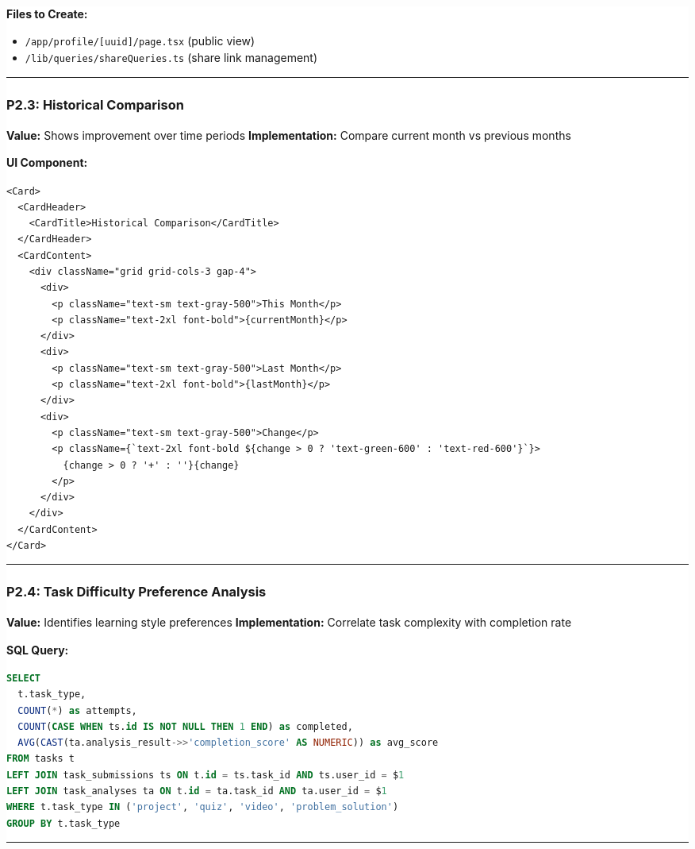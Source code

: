 **Files to Create:**
- `/app/profile/[uuid]/page.tsx` (public view)
- `/lib/queries/shareQueries.ts` (share link management)

---

### P2.3: Historical Comparison
**Value:** Shows improvement over time periods
**Implementation:** Compare current month vs previous months

**UI Component:**
```tsx
<Card>
  <CardHeader>
    <CardTitle>Historical Comparison</CardTitle>
  </CardHeader>
  <CardContent>
    <div className="grid grid-cols-3 gap-4">
      <div>
        <p className="text-sm text-gray-500">This Month</p>
        <p className="text-2xl font-bold">{currentMonth}</p>
      </div>
      <div>
        <p className="text-sm text-gray-500">Last Month</p>
        <p className="text-2xl font-bold">{lastMonth}</p>
      </div>
      <div>
        <p className="text-sm text-gray-500">Change</p>
        <p className={`text-2xl font-bold ${change > 0 ? 'text-green-600' : 'text-red-600'}`}>
          {change > 0 ? '+' : ''}{change}
        </p>
      </div>
    </div>
  </CardContent>
</Card>
```

---

### P2.4: Task Difficulty Preference Analysis
**Value:** Identifies learning style preferences
**Implementation:** Correlate task complexity with completion rate

**SQL Query:**
```sql
SELECT
  t.task_type,
  COUNT(*) as attempts,
  COUNT(CASE WHEN ts.id IS NOT NULL THEN 1 END) as completed,
  AVG(CAST(ta.analysis_result->>'completion_score' AS NUMERIC)) as avg_score
FROM tasks t
LEFT JOIN task_submissions ts ON t.id = ts.task_id AND ts.user_id = $1
LEFT JOIN task_analyses ta ON t.id = ta.task_id AND ta.user_id = $1
WHERE t.task_type IN ('project', 'quiz', 'video', 'problem_solution')
GROUP BY t.task_type
```

---